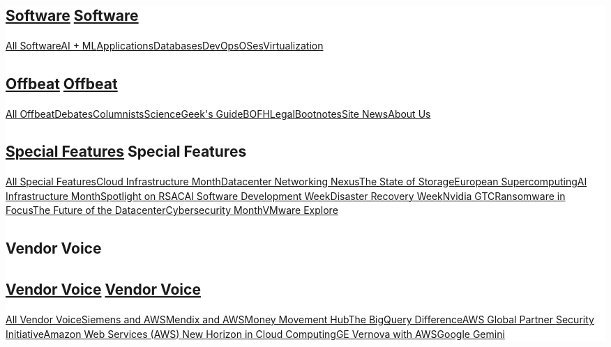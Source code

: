 [Software](https://www.theregister.com/2025/08/06/lansweeper_finds_linux_growth_on/#subnav-box-nav-software)
[Software](https://www.theregister.com/2025/08/06/lansweeper_finds_linux_growth_on/#subnav-box-nav-software)
------------------------------------------------------------------------------------------------------------

[All Software](https://www.theregister.com/software/)[AI + ML](https://www.theregister.com/software/ai_ml/)[Applications](https://www.theregister.com/software/applications/)[Databases](https://www.theregister.com/software/databases/)[DevOps](https://www.theregister.com/software/devops/)[OSes](https://www.theregister.com/software/oses/)[Virtualization](https://www.theregister.com/software/virtualization/)

[Offbeat](https://www.theregister.com/2025/08/06/lansweeper_finds_linux_growth_on/#subnav-box-nav-offbeat)
[Offbeat](https://www.theregister.com/2025/08/06/lansweeper_finds_linux_growth_on/#subnav-box-nav-offbeat)
----------------------------------------------------------------------------------------------------------

[All Offbeat](https://www.theregister.com/offbeat/)[Debates](https://www.theregister.com/Debates/)[Columnists](https://www.theregister.com/offbeat/columnists/)[Science](https://www.theregister.com/offbeat/science/)[Geek's Guide](https://www.theregister.com/offbeat/geeks_guide/)[BOFH](https://www.theregister.com/offbeat/bofh/)[Legal](https://www.theregister.com/offbeat/legal/)[Bootnotes](https://www.theregister.com/offbeat/bootnotes/)[Site News](https://www.theregister.com/offbeat/site_news/)[About Us](https://www.theregister.com/offbeat/about_us/)

[Special Features](https://www.theregister.com/2025/08/06/lansweeper_finds_linux_growth_on/#subnav-box-nav-special_features)
Special Features
----------------

[All Special Features](https://www.theregister.com/special_features)[Cloud Infrastructure Month](https://www.theregister.com/special_features/cloud_infrastructure_month)[Datacenter Networking Nexus](https://www.theregister.com/special_features/datacenter_networking_nexus/)[The State of Storage](https://www.theregister.com/special_features/the_state_of_storage/)[European Supercomputing](https://www.theregister.com/special_features/european_supercomputing/)[AI Infrastructure Month](https://www.theregister.com/special_features/ai_infrastructure_month/)[Spotlight on RSAC](https://www.theregister.com/special_features/spotlight_on_rsac/)[AI Software Development Week](https://www.theregister.com/special_features/ai_software_development_week/)[Disaster Recovery Week](https://www.theregister.com/special_features/disaster_recovery_week/)[Nvidia GTC](https://www.theregister.com/special_features/nvidia_gtc/)[Ransomware in Focus](https://www.theregister.com/special_features/ransomware_in_focus/)[The Future of the Datacenter](https://www.theregister.com/special_features/future_of_the_datacenter)[Cybersecurity Month](https://www.theregister.com/special_features/cybersecurity_month)[VMware Explore](https://www.theregister.com/special_features/vmware_explore)

Vendor Voice
------------

[Vendor Voice](https://www.theregister.com/2025/08/06/lansweeper_finds_linux_growth_on/#subnav-box-nav-tag-vendor-voice)
[Vendor Voice](https://www.theregister.com/2025/08/06/lansweeper_finds_linux_growth_on/#subnav-box-nav-tag-vendor-voice)
------------------------------------------------------------------------------------------------------------------------

[All Vendor Voice](https://www.theregister.com/VendorVoice/)[Siemens and AWS](https://www.theregister.com/VendorVoice/aws_siemens/)[Mendix and AWS](https://www.theregister.com/VendorVoice/aws_mendix/)[Money Movement Hub](https://www.theregister.com/VendorVoice/aws_fis/)[The BigQuery Difference](https://www.theregister.com/VendorVoice/google_bigquery/)[AWS Global Partner Security Initiative](https://www.theregister.com/VendorVoice/aws_global_partner_security_initiative/)[Amazon Web Services (AWS) New Horizon in Cloud Computing](https://www.theregister.com/VendorVoice/aws_new_horizon_financial_services/)[GE Vernova with AWS](https://www.theregister.com/VendorVoice/aws_ge_vernova_manufacturing/)[Google Gemini](https://www.theregister.com/VendorVoice/google_gemini/)

